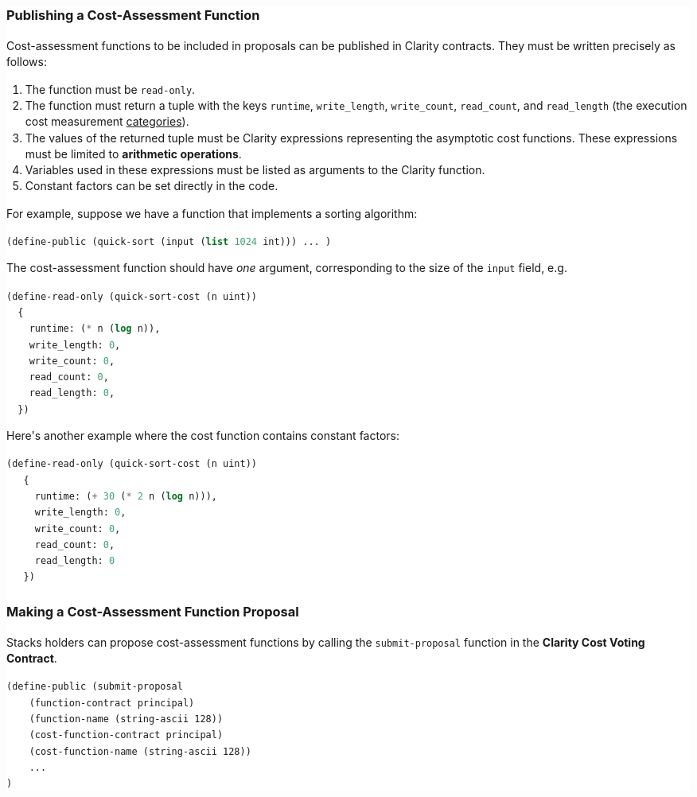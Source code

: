 ### Publishing a Cost-Assessment Function

Cost-assessment functions to be included in proposals can be published
in Clarity contracts. They must be written precisely as follows:

1. The function must be `read-only`.
2. The function must return a tuple with the keys `runtime`, `write_length`,
`write_count`, `read_count`, and `read_length` (the execution cost measurement
[categories](#measurements-for-execution-cost)).
3. The values of the returned tuple must be Clarity expressions representing
the asymptotic cost functions. These expressions must be limited to **arithmetic operations**.
4. Variables used in these expressions must be listed as arguments to the Clarity
function.
5. Constant factors can be set directly in the code.

For example, suppose we have a function that implements a sorting algorithm:

```lisp
(define-public (quick-sort (input (list 1024 int))) ... )
```

The cost-assessment function should have _one_ argument, corresponding to the size
of the `input` field, e.g.

```lisp
(define-read-only (quick-sort-cost (n uint))
  {
    runtime: (* n (log n)),
    write_length: 0,
    write_count: 0,
    read_count: 0,
    read_length: 0,
  })
```

Here's another example where the cost function contains constant factors:

```lisp
(define-read-only (quick-sort-cost (n uint))
   {
     runtime: (+ 30 (* 2 n (log n))),
     write_length: 0,
     write_count: 0,
     read_count: 0,
     read_length: 0
   })
```

### Making a Cost-Assessment Function Proposal

Stacks holders can propose cost-assessment functions by calling the
`submit-proposal` function in the **Clarity Cost Voting Contract**.

```Lisp
(define-public (submit-proposal
    (function-contract principal)
    (function-name (string-ascii 128))
    (cost-function-contract principal)
    (cost-function-name (string-ascii 128))
    ...
)
```
